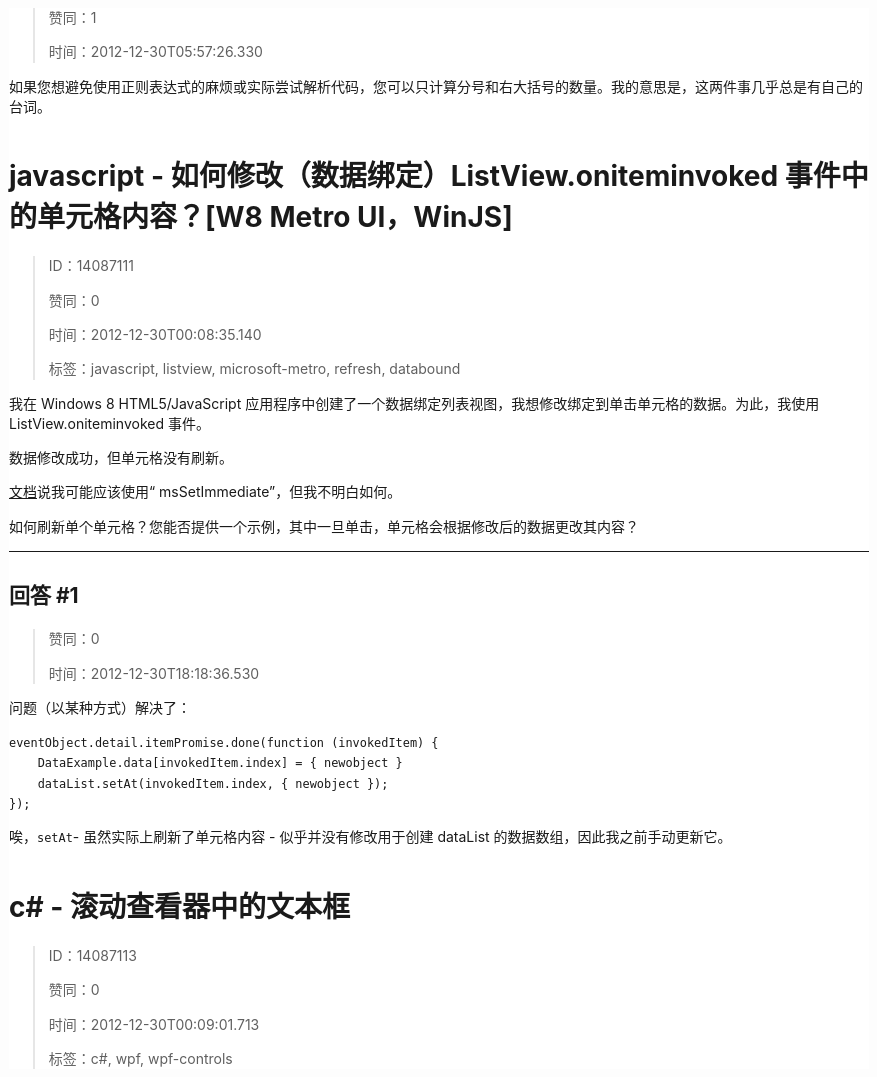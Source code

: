 > 赞同：1
> 
> 时间：2012-12-30T05:57:26.330

如果您想避免使用正则表达式的麻烦或实际尝试解析代码，您可以只计算分号和右大括号的数量。我的意思是，这两件事几乎总是有自己的台词。

# javascript - 如何修改（数据绑定）ListView.oniteminvoked 事件中的单元格内容？[W8 Metro UI，WinJS]

> ID：14087111
> 
> 赞同：0
> 
> 时间：2012-12-30T00:08:35.140
> 
> 标签：javascript, listview, microsoft-metro, refresh, databound

我在 Windows 8 HTML5/JavaScript 应用程序中创建了一个数据绑定列表视图，我想修改绑定到单击单元格的数据。为此，我使用 ListView.oniteminvoked 事件。

数据修改成功，但单元格没有刷新。

[文档](http://msdn.microsoft.com/en-us/library/windows/apps/br211827.aspx)说我可能应该使用“ msSetImmediate”，但我不明白如何。

如何刷新单个单元格？您能否提供一个示例，其中一旦单击，单元格会根据修改后的数据更改其内容？

* * *

## 回答 #1

> 赞同：0
> 
> 时间：2012-12-30T18:18:36.530

问题（以某种方式）解决了：

```
eventObject.detail.itemPromise.done(function (invokedItem) {
    DataExample.data[invokedItem.index] = { newobject }
    dataList.setAt(invokedItem.index, { newobject });
}); 
```

唉，`setAt`- 虽然实际上刷新了单元格内容 - 似乎并没有修改用于创建 dataList 的数据数组，因此我之前手动更新它。

# c# - 滚动查看器中的文本框

> ID：14087113
> 
> 赞同：0
> 
> 时间：2012-12-30T00:09:01.713
> 
> 标签：c#, wpf, wpf-controls
